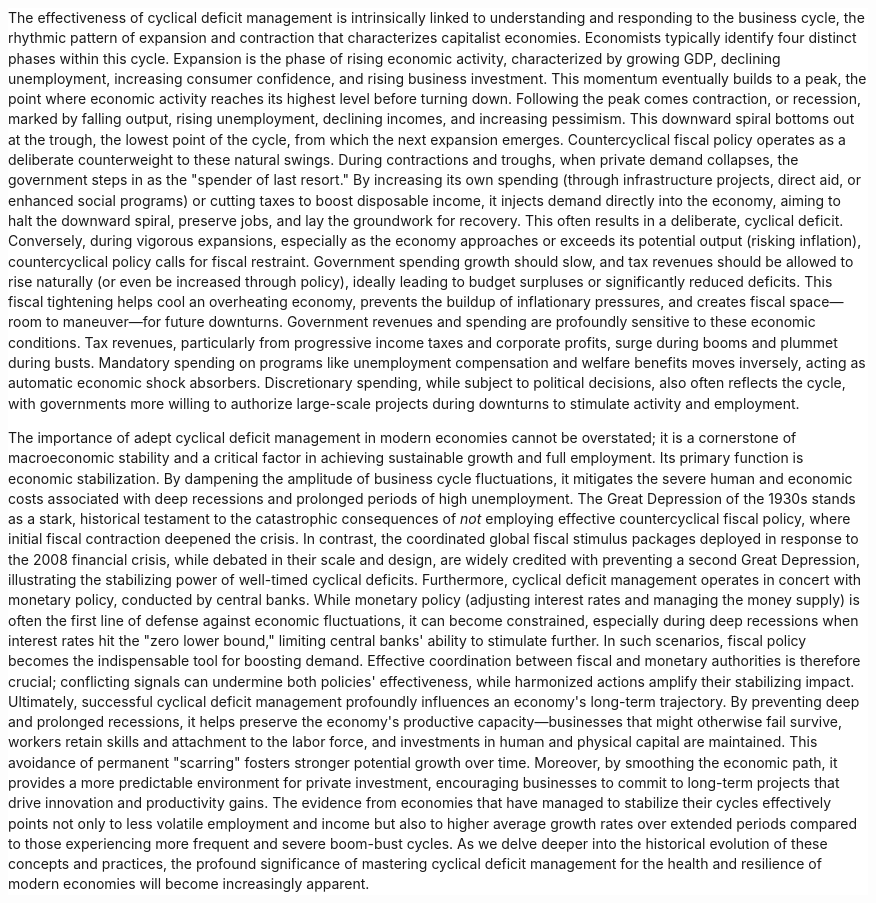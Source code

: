 The effectiveness of cyclical deficit management is intrinsically linked to understanding and responding to the business cycle, the rhythmic pattern of expansion and contraction that characterizes capitalist economies. Economists typically identify four distinct phases within this cycle. Expansion is the phase of rising economic activity, characterized by growing GDP, declining unemployment, increasing consumer confidence, and rising business investment. This momentum eventually builds to a peak, the point where economic activity reaches its highest level before turning down. Following the peak comes contraction, or recession, marked by falling output, rising unemployment, declining incomes, and increasing pessimism. This downward spiral bottoms out at the trough, the lowest point of the cycle, from which the next expansion emerges. Countercyclical fiscal policy operates as a deliberate counterweight to these natural swings. During contractions and troughs, when private demand collapses, the government steps in as the "spender of last resort." By increasing its own spending (through infrastructure projects, direct aid, or enhanced social programs) or cutting taxes to boost disposable income, it injects demand directly into the economy, aiming to halt the downward spiral, preserve jobs, and lay the groundwork for recovery. This often results in a deliberate, cyclical deficit. Conversely, during vigorous expansions, especially as the economy approaches or exceeds its potential output (risking inflation), countercyclical policy calls for fiscal restraint. Government spending growth should slow, and tax revenues should be allowed to rise naturally (or even be increased through policy), ideally leading to budget surpluses or significantly reduced deficits. This fiscal tightening helps cool an overheating economy, prevents the buildup of inflationary pressures, and creates fiscal space—room to maneuver—for future downturns. Government revenues and spending are profoundly sensitive to these economic conditions. Tax revenues, particularly from progressive income taxes and corporate profits, surge during booms and plummet during busts. Mandatory spending on programs like unemployment compensation and welfare benefits moves inversely, acting as automatic economic shock absorbers. Discretionary spending, while subject to political decisions, also often reflects the cycle, with governments more willing to authorize large-scale projects during downturns to stimulate activity and employment.

The importance of adept cyclical deficit management in modern economies cannot be overstated; it is a cornerstone of macroeconomic stability and a critical factor in achieving sustainable growth and full employment. Its primary function is economic stabilization. By dampening the amplitude of business cycle fluctuations, it mitigates the severe human and economic costs associated with deep recessions and prolonged periods of high unemployment. The Great Depression of the 1930s stands as a stark, historical testament to the catastrophic consequences of *not* employing effective countercyclical fiscal policy, where initial fiscal contraction deepened the crisis. In contrast, the coordinated global fiscal stimulus packages deployed in response to the 2008 financial crisis, while debated in their scale and design, are widely credited with preventing a second Great Depression, illustrating the stabilizing power of well-timed cyclical deficits. Furthermore, cyclical deficit management operates in concert with monetary policy, conducted by central banks. While monetary policy (adjusting interest rates and managing the money supply) is often the first line of defense against economic fluctuations, it can become constrained, especially during deep recessions when interest rates hit the "zero lower bound," limiting central banks' ability to stimulate further. In such scenarios, fiscal policy becomes the indispensable tool for boosting demand. Effective coordination between fiscal and monetary authorities is therefore crucial; conflicting signals can undermine both policies' effectiveness, while harmonized actions amplify their stabilizing impact. Ultimately, successful cyclical deficit management profoundly influences an economy's long-term trajectory. By preventing deep and prolonged recessions, it helps preserve the economy's productive capacity—businesses that might otherwise fail survive, workers retain skills and attachment to the labor force, and investments in human and physical capital are maintained. This avoidance of permanent "scarring" fosters stronger potential growth over time. Moreover, by smoothing the economic path, it provides a more predictable environment for private investment, encouraging businesses to commit to long-term projects that drive innovation and productivity gains. The evidence from economies that have managed to stabilize their cycles effectively points not only to less volatile employment and income but also to higher average growth rates over extended periods compared to those experiencing more frequent and severe boom-bust cycles. As we delve deeper into the historical evolution of these concepts and practices, the profound significance of mastering cyclical deficit management for the health and resilience of modern economies will become increasingly apparent.
